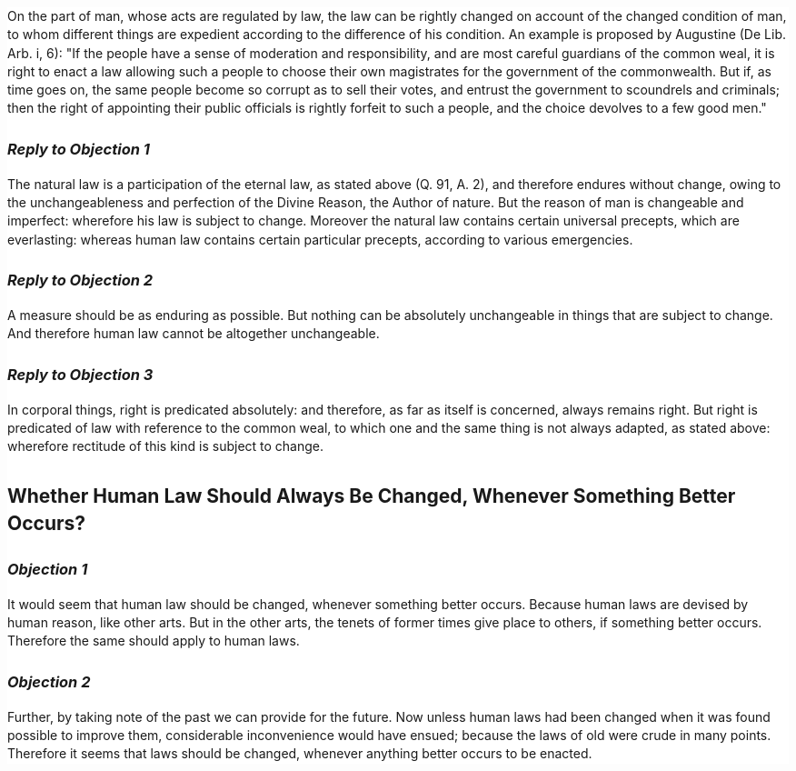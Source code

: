 On the part of man, whose acts are regulated by law, the law can be
rightly changed on account of the changed condition of man, to whom
different things are expedient according to the difference of his
condition. An example is proposed by Augustine (De Lib. Arb. i, 6):
"If the people have a sense of moderation and responsibility, and are
most careful guardians of the common weal, it is right to enact a law
allowing such a people to choose their own magistrates for the
government of the commonwealth. But if, as time goes on, the same
people become so corrupt as to sell their votes, and entrust the
government to scoundrels and criminals; then the right of appointing
their public officials is rightly forfeit to such a people, and the
choice devolves to a few good men."

### *Reply to Objection 1*
The natural law is a participation of the eternal law,
as stated above (Q. 91, A. 2), and therefore endures without change,
owing to the unchangeableness and perfection of the Divine Reason,
the Author of nature. But the reason of man is changeable and
imperfect: wherefore his law is subject to change. Moreover the
natural law contains certain universal precepts, which are
everlasting: whereas human law contains certain particular precepts,
according to various emergencies.

### *Reply to Objection 2*
A measure should be as enduring as possible. But
nothing can be absolutely unchangeable in things that are subject to
change. And therefore human law cannot be altogether unchangeable.

### *Reply to Objection 3*
In corporal things, right is predicated absolutely: and
therefore, as far as itself is concerned, always remains right. But
right is predicated of law with reference to the common weal, to
which one and the same thing is not always adapted, as stated above:
wherefore rectitude of this kind is subject to change.

## Whether Human Law Should Always Be Changed, Whenever Something Better Occurs?

### *Objection 1*
It would seem that human law should be changed, whenever
something better occurs. Because human laws are devised by human
reason, like other arts. But in the other arts, the tenets of former
times give place to others, if something better occurs. Therefore the
same should apply to human laws.

### *Objection 2*
Further, by taking note of the past we can provide for the
future. Now unless human laws had been changed when it was found
possible to improve them, considerable inconvenience would have
ensued; because the laws of old were crude in many points. Therefore
it seems that laws should be changed, whenever anything better occurs
to be enacted.
